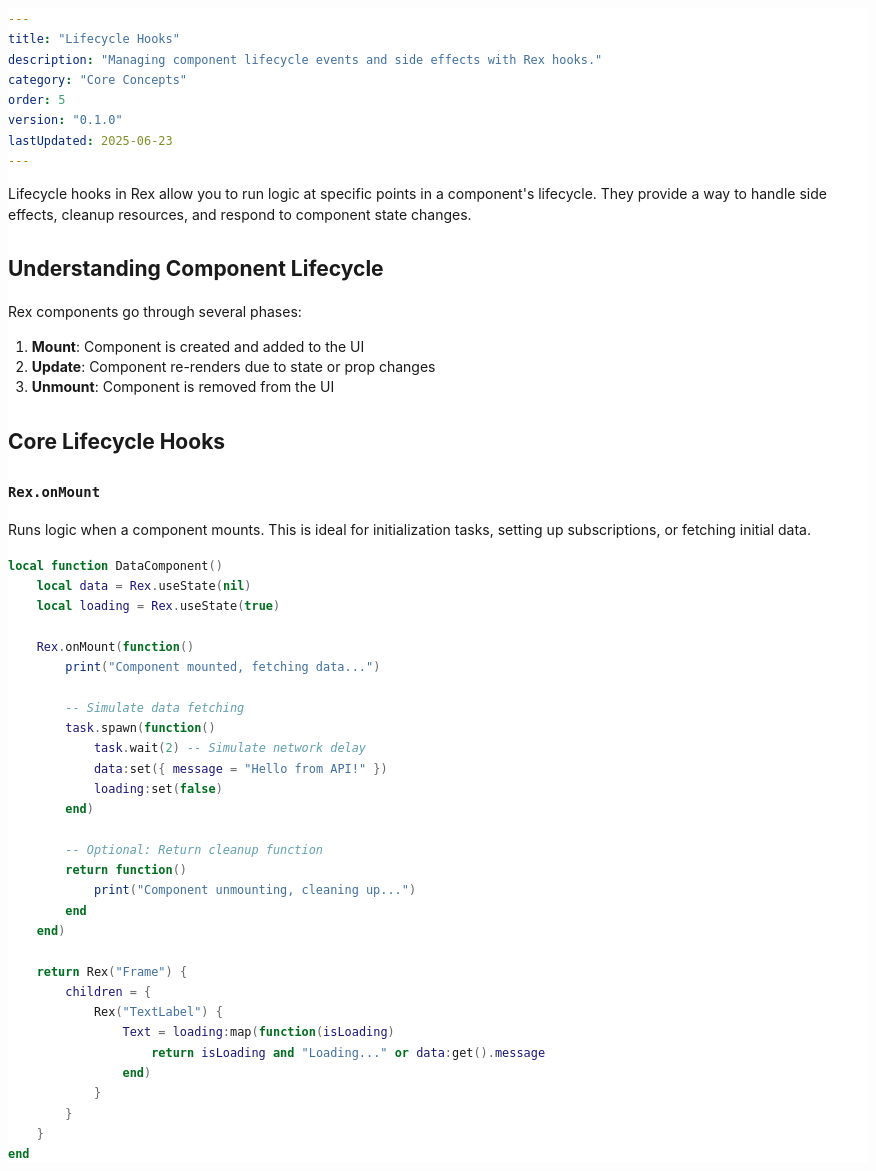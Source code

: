 ```yaml
---
title: "Lifecycle Hooks"
description: "Managing component lifecycle events and side effects with Rex hooks."
category: "Core Concepts"
order: 5
version: "0.1.0"
lastUpdated: 2025-06-23
---
```


Lifecycle hooks in Rex allow you to run logic at specific points in a component's lifecycle. They provide a way to handle side effects, cleanup resources, and respond to component state changes.

## Understanding Component Lifecycle

Rex components go through several phases:

1. **Mount**: Component is created and added to the UI
2. **Update**: Component re-renders due to state or prop changes
3. **Unmount**: Component is removed from the UI

## Core Lifecycle Hooks

### `Rex.onMount`

Runs logic when a component mounts. This is ideal for initialization tasks, setting up subscriptions, or fetching initial data.

```lua
local function DataComponent()
    local data = Rex.useState(nil)
    local loading = Rex.useState(true)
    
    Rex.onMount(function()
        print("Component mounted, fetching data...")
        
        -- Simulate data fetching
        task.spawn(function()
            task.wait(2) -- Simulate network delay
            data:set({ message = "Hello from API!" })
            loading:set(false)
        end)
        
        -- Optional: Return cleanup function
        return function()
            print("Component unmounting, cleaning up...")
        end
    end)
    
    return Rex("Frame") {
        children = {
            Rex("TextLabel") {
                Text = loading:map(function(isLoading)
                    return isLoading and "Loading..." or data:get().message
                end)
            }
        }
    }
end
```

